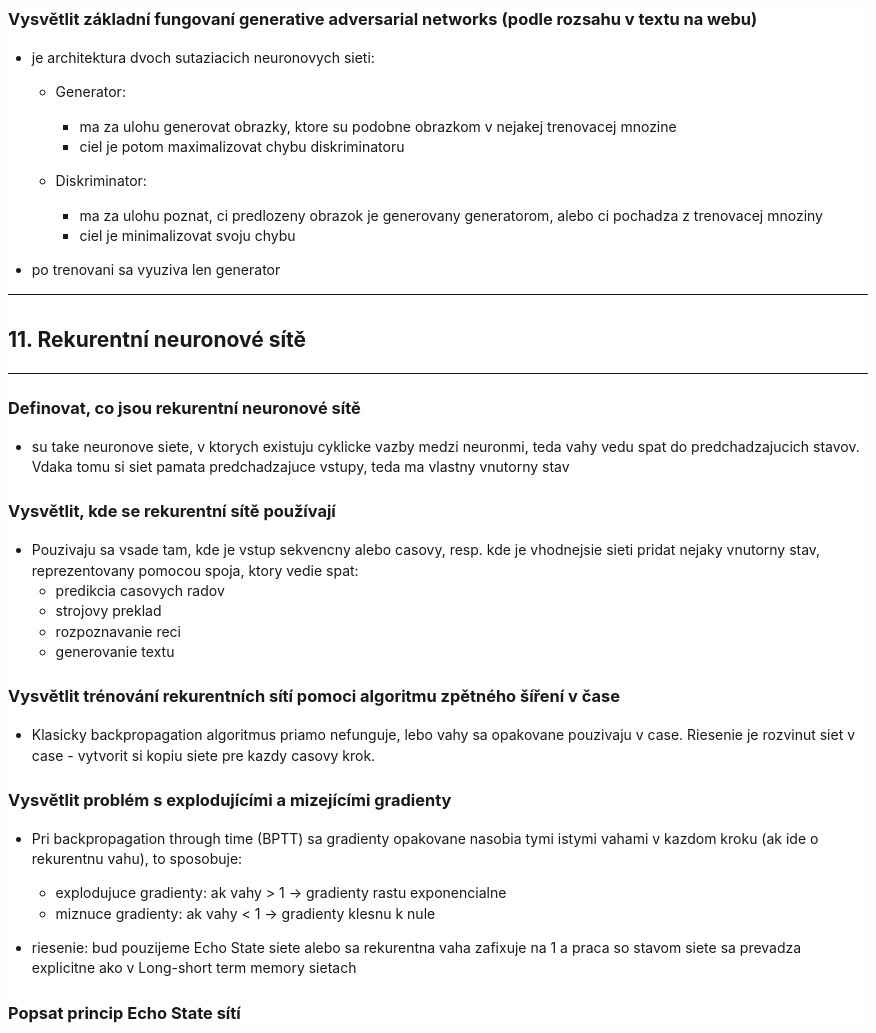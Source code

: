 ### Vysvětlit základní fungovaní generative adversarial networks (podle rozsahu v textu na webu)

- je architektura dvoch sutaziacich neuronovych sieti:
  - Generator:
    - ma za ulohu generovat obrazky, ktore su podobne obrazkom v nejakej trenovacej mnozine
    - ciel je potom maximalizovat chybu diskriminatoru
  
  - Diskriminator:
    - ma za ulohu poznat, ci predlozeny obrazok je generovany generatorom, alebo ci pochadza z trenovacej mnoziny
    - ciel je minimalizovat svoju chybu

- po trenovani sa vyuziva len generator

--------------------------------
## 11. Rekurentní neuronové sítě
--------------------------------

### Definovat, co jsou rekurentní neuronové sítě

- su take neuronove siete, v ktorych existuju cyklicke vazby medzi neuronmi, teda vahy vedu spat do predchadzajucich stavov. Vdaka tomu si siet pamata predchadzajuce vstupy, teda ma vlastny vnutorny stav

### Vysvětlit, kde se rekurentní sítě používají

- Pouzivaju sa vsade tam, kde je vstup sekvencny alebo casovy, resp. kde je vhodnejsie sieti pridat nejaky vnutorny stav, reprezentovany pomocou spoja, ktory vedie spat:
  - predikcia casovych radov
  - strojovy preklad
  - rozpoznavanie reci
  - generovanie textu

### Vysvětlit trénování rekurentních sítí pomoci algoritmu zpětného šíření v čase

- Klasicky backpropagation algoritmus priamo nefunguje, lebo vahy sa opakovane pouzivaju v case. Riesenie je rozvinut siet v case - vytvorit si kopiu siete pre kazdy casovy krok.

### Vysvětlit problém s explodujícími a mizejícími gradienty

- Pri backpropagation through time (BPTT) sa gradienty opakovane nasobia tymi istymi vahami v kazdom kroku (ak ide o rekurentnu vahu), to sposobuje:
  - explodujuce gradienty: ak vahy > 1 -> gradienty rastu exponencialne
  - miznuce gradienty: ak vahy < 1 -> gradienty klesnu k nule
 
- riesenie: bud pouzijeme Echo State siete alebo sa rekurentna vaha zafixuje na 1 a praca so stavom siete sa prevadza explicitne ako v Long-short term memory sietach

### Popsat princip Echo State sítí
